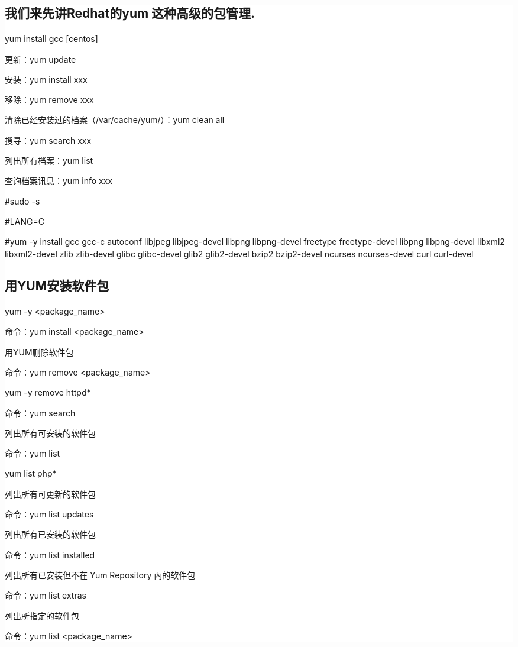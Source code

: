 ## 我们来先讲Redhat的yum 这种高级的包管理.

yum install gcc [centos]

更新：yum update

安装：yum install xxx

移除：yum remove xxx

清除已经安装过的档案（/var/cache/yum/）：yum clean all

搜寻：yum search xxx

列出所有档案：yum list

查询档案讯息：yum info xxx

\#sudo -s

\#LANG=C

\#yum -y install gcc gcc-c autoconf libjpeg libjpeg-devel libpng libpng-devel freetype freetype-devel libpng libpng-devel libxml2 libxml2-devel zlib zlib-devel glibc glibc-devel glib2 glib2-devel bzip2 bzip2-devel ncurses ncurses-devel curl curl-devel

## 用YUM安装软件包

yum -y <package_name>

命令：yum install <package_name>

用YUM删除软件包

命令：yum remove <package_name>

yum -y remove httpd*

命令：yum search <keyword>

列出所有可安装的软件包

命令：yum list

yum list php*

列出所有可更新的软件包

命令：yum list updates

列出所有已安装的软件包

命令：yum list installed

列出所有已安装但不在 Yum Repository 內的软件包

命令：yum list extras

列出所指定的软件包

命令：yum list <package_name>
